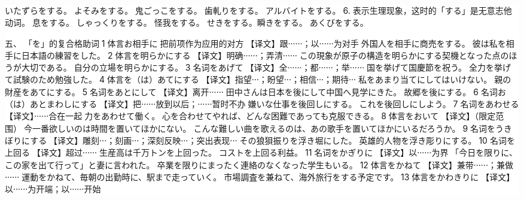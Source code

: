 いたずらをする。
よそみをする。
鬼ごっこをする。
歯軋りをする。
アルバイトをする。
6. 表示生理现象，这时的「する」是无意志他动词。
息をする。
しゃっくりをする。
怪我をする。
せきをする。瞬きをする。
あくびをする。

五、 「を」的复合格助词
1 体言お相手に
把前项作为应用的对方
【译文】跟······；以······为对手
外国人を相手に商売をする。
彼は私を相手に日本語の練習をした。
2 体言を明らかにする
【译文】明确······；弄清······
この現象が原子の構造を明らかにする契機となった点のほうが大切である。
自分の立場を明らかにする。
3 名词をあげて
【译文】全······；都······；举······
国を挙げて国慶節を祝う。
全力を挙げて試験のため勉強した。
4 体言を（は）あてにする
【译文】指望···；盼望···；相信···；期待···
私をあまり当てにしてはいけない。
親の財産をあてにする。
5 名词をあとにして
【译文】离开······
田中さんは日本を後にして中国へ見学にきた。
故郷を後にする。
6 名词お（は）あとまわしにする
【译文】把······放到以后；······暂时不办
嫌いな仕事を後回しにする。
これを後回しにしよう。
7 名词をあわせる
【译文】······合在一起
力をあわせて働く。
心を合わせてやれば、どんな困難であっても克服できる。
8 体言をおいて
【译文】（限定范围）
今一番欲しいのは時間を置いてほかにない。
こんな難しい曲を歌えるのは、あの歌手を置いてほかにいるだろうか。
9 名词をうきぼりにする
【译文】雕刻···；刻画···；深刻反映···；突出表现···
その狼狽振りを浮き堀にした。
英雄的人物を浮き彫りにする。
10 名词を上回る
【译文】超过······
生産高は千万トンを上回った。
コストを上回る利益。
11 名词をかぎりに
【译文】以······为界
「今日を限りに、この家を出て行って」と妻に言われた。
卒業を限りにまったく連絡のなくなった学生もいる。
12 体言をかねて
【译文】兼带······；兼做······
運動をかねて、毎朝の出勤時に、駅まで走っていく。
市場調査を兼ねて、海外旅行をする予定です。
13 体言をかわきりに
【译文】以······为开端；以······开始